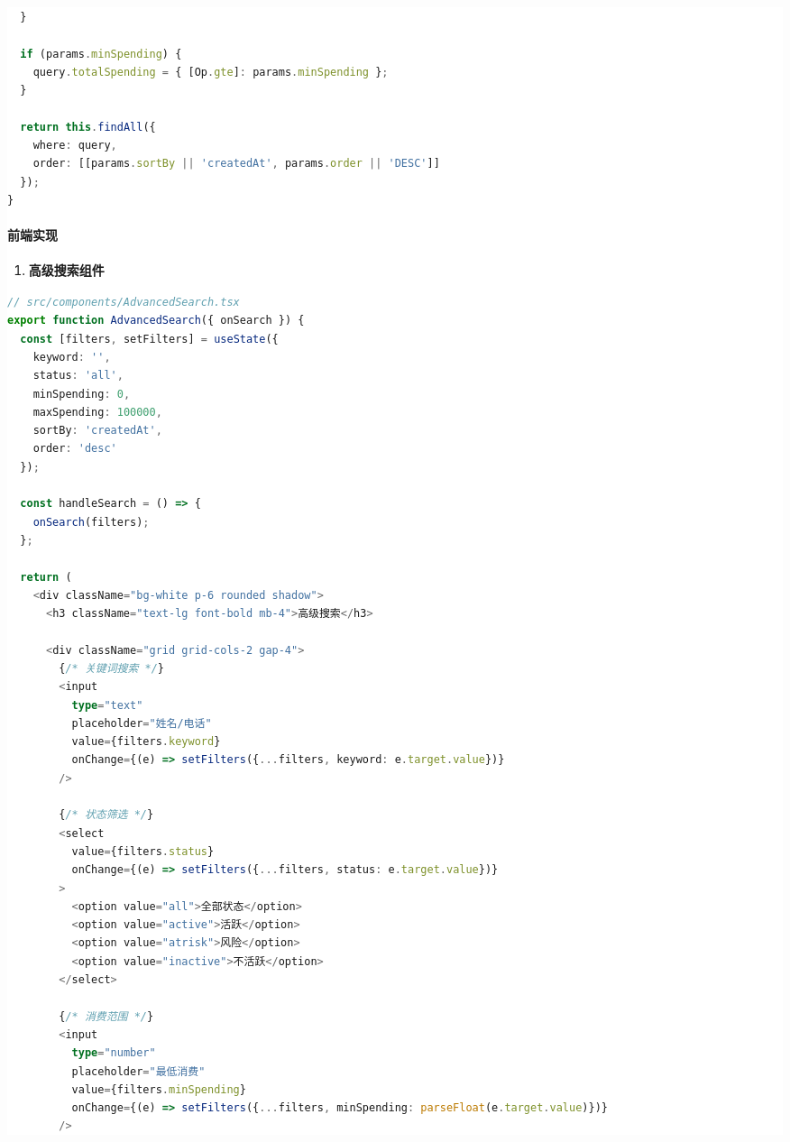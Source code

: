 ```typescript
  }
  
  if (params.minSpending) {
    query.totalSpending = { [Op.gte]: params.minSpending };
  }
  
  return this.findAll({
    where: query,
    order: [[params.sortBy || 'createdAt', params.order || 'DESC']]
  });
}
```

#### 前端实现

1. **高级搜索组件**

```typescript
// src/components/AdvancedSearch.tsx
export function AdvancedSearch({ onSearch }) {
  const [filters, setFilters] = useState({
    keyword: '',
    status: 'all',
    minSpending: 0,
    maxSpending: 100000,
    sortBy: 'createdAt',
    order: 'desc'
  });
  
  const handleSearch = () => {
    onSearch(filters);
  };
  
  return (
    <div className="bg-white p-6 rounded shadow">
      <h3 className="text-lg font-bold mb-4">高级搜索</h3>
      
      <div className="grid grid-cols-2 gap-4">
        {/* 关键词搜索 */}
        <input
          type="text"
          placeholder="姓名/电话"
          value={filters.keyword}
          onChange={(e) => setFilters({...filters, keyword: e.target.value})}
        />
        
        {/* 状态筛选 */}
        <select
          value={filters.status}
          onChange={(e) => setFilters({...filters, status: e.target.value})}
        >
          <option value="all">全部状态</option>
          <option value="active">活跃</option>
          <option value="atrisk">风险</option>
          <option value="inactive">不活跃</option>
        </select>
        
        {/* 消费范围 */}
        <input
          type="number"
          placeholder="最低消费"
          value={filters.minSpending}
          onChange={(e) => setFilters({...filters, minSpending: parseFloat(e.target.value)})}
        />
```